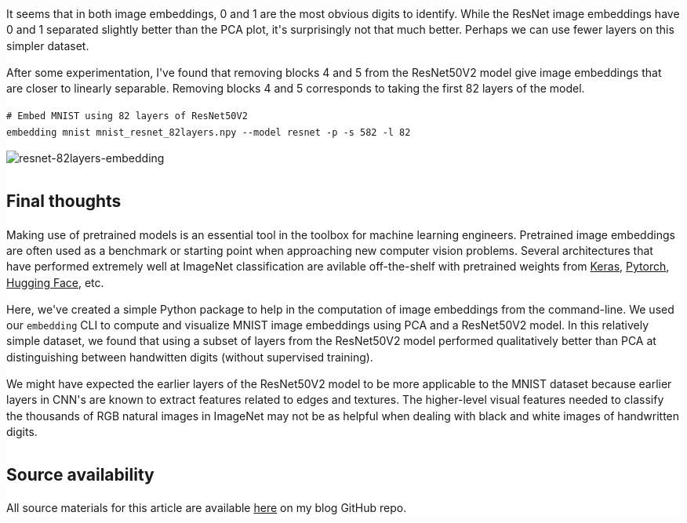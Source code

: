 It seems that in both image embeddings, 0 and 1 are the most obvious digits to identify. While the ResNet image embeddings have 0 and 1 separated slightly better than the PCA plot, it's surprisingly not that much better. Perhaps we can use fewer layers on this simpler dataset.

After some experimentation, I've found that removing blocks 4 and 5 from the ResNet50V2 model give image embeddings that are closer to linearly separable. Removing blocks 4 and 5 corresponds to taking the first 82 layers of the model.

```
# Embed MNIST using 82 layers of ResNet50V2
embedding mnist mnist_resnet_82layers.npy --model resnet -p -s 582 -l 82
```

![resnet-82layers-embedding](./data/mnist_resnet_82layers_umap.png)

## Final thoughts

Making use of pretrained models is an essential tool in the toolbox for machine learning engineers. Pretrained image embeddings are often used as a benchmark or starting point when approaching new computer vision problems. Several architectures that have performed extremely well at ImageNet classification are avilable off-the-shelf with pretrained weights from [Keras](https://keras.io/api/applications/), [Pytorch](https://pytorch.org/vision/stable/models.html), [Hugging Face](https://huggingface.co/models), etc.

Here, we've created a simple Python package to help in the computation of image embeddings from the command-line. We used our `embedding` CLI to compute and visualize MNIST image embeddings using PCA and a ResNet50V2 model. In this relatively simple dataset, we found that using a subset of layers from the ResNet50V2 model performed qualitatively better than PCA at distinguishing between handwitten digits (without supervised training).

We might have expected the earlier layers of the ResNet50V2 model to be more applicable to the MNIST dataset because earlier layers in CNN's are known to extract features related to edges and textures. The higher-level visual features needed to classify the thousands of RGB natural images in ImageNet may not be as helpful when dealing with black and white images of handwritten digits.

## Source availability

All source materials for this article are available [here](https://github.com/jmswaney/blog/tree/main/07_pretrained_image_embeddings) on my blog GitHub repo.
